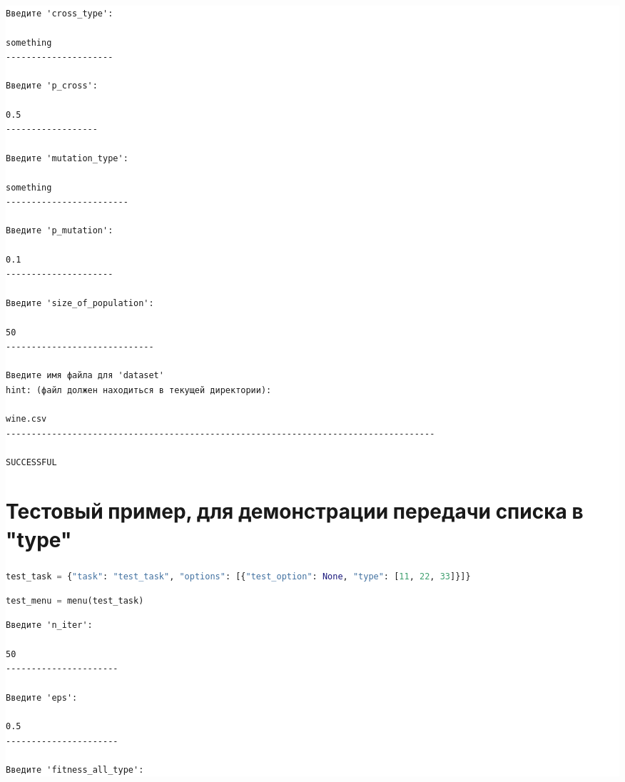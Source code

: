     Введите 'cross_type':
    
    something
    ---------------------
    
    Введите 'p_cross':
    
    0.5
    ------------------
    
    Введите 'mutation_type':
    
    something
    ------------------------
    
    Введите 'p_mutation':
    
    0.1
    ---------------------
    
    Введите 'size_of_population':
    
    50
    -----------------------------
    
    Введите имя файла для 'dataset'
    hint: (файл должен находиться в текущей директории):
    
    wine.csv
    ------------------------------------------------------------------------------------
    
    SUCCESSFUL


# Тестовый пример, для демонстрации передачи списка в "type"


```python
test_task = {"task": "test_task", "options": [{"test_option": None, "type": [11, 22, 33]}]}
```


```python
test_menu = menu(test_task)
```

    Введите 'n_iter':
    
    50
    ----------------------
    
    Введите 'eps':
    
    0.5
    ----------------------
    
    Введите 'fitness_all_type':
    
